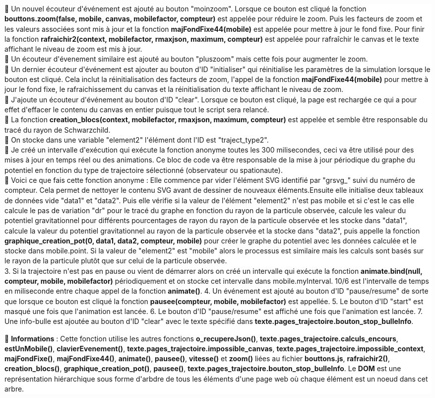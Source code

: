 🔹 Un nouvel écouteur d'événement est ajouté au bouton "moinzoom". Lorsque ce bouton est cliqué la fonction **bouttons.zoom(false, mobile, canvas, mobilefactor, compteur)** est appelée pour réduire le zoom. Puis les facteurs de zoom et les valeurs associées sont mis à jour et la fonction **majFondFixe44(mobile)** est appelée pour mettre à jour le fond fixe. Pour finir la fonction **rafraichir2(context, mobilefactor, rmaxjson, maximum, compteur)** est appelée pour rafraîchir le canvas et le texte affichant le niveau de zoom est mis à jour. <br>
🔹 Un écouteur d'évenement similaire est ajouté au bouton "pluszoom" mais cette fois pour augmenter le zoom. <br>
🔹 Un dernier écouteur d'événement est ajouter au bouton d'ID "initialiser" qui réinitialise les paramètres de la simulation lorsque le bouton est cliqué. Cela inclut la réinitialisation des facteurs de zoom, l'appel de la fonction **majFondFixe44(mobile)** pour mettre à jour le fond fixe, le rafraichissement du canvas et la réinitialisation du texte affichant le niveau de zoom. <br>
🔹 J'ajoute un écouteur d'événement au bouton d'ID "clear". Lorsque ce bouton est cliqué, la page est rechargée ce qui a pour effet d'effacer le contenu du canvas en entier puisque tout le script sera relancé. <br>
🔹 La fonction **creation_blocs(context, mobilefactor, rmaxjson, maximum, compteur)** est appelée et semble être responsable du tracé du rayon de Schwarzchild. <br>
🔹 On stocke dans une variable "element2" l'élément dont l'ID est "traject_type2". <br>
🔹 Je créé un intervalle d'exécution qui exécute la fonction anonyme toutes les 300 milisecondes, ceci va être utilisé pour des mises à jour en temps réel ou des animations. Ce bloc de code va être responsable de la mise à jour périodique du graphe du potentiel en fonction du type de trajectoire sélectionné (observateur ou spationaute). <br>
🔹 Voici ce que fais cette fonction anonyme : Elle commence par vider l'élément SVG identifié par "grsvg_" suivi du numéro de compteur. Cela permet de nettoyer le contenu SVG avant de dessiner de nouveaux éléments.Ensuite elle initialise deux tableaux de données vide "data1" et "data2". Puis elle vérifie si la valeur de l'élément "element2" n'est pas mobile et si c'est le cas elle calcule le pas de variation "dr" pour le tracé du graphe en fonction du rayon de la particule observée, calcule les valeur du potentiel gravitationnel pour différents pourcentages de rayon du rayon de la particule observée et les stocke dans "data1", calcule la valeur du potentiel gravitationnel au rayon de la particule observée et la stocke dans "data2", puis appelle la fonction **graphique_creation_pot(0, data1, data2, compteur, mobile)** pour créer le graphe du potentiel avec les données calculée et le stocke dans mobile.point. Si la valeur de "element2" est "mobile" alors le processus est similaire mais les calculs sont basés sur le rayon de la particule plutôt que sur celui de la particule observée. <br>
3. Si la trajectoire n'est pas en pause ou vient de démarrer alors on créé un intervalle qui exécute la fonction **animate.bind(null, compteur, mobile, mobilefactor)** périodiquement et on stocke cet intervalle dans mobile.myInterval. 10/6 est l'intervalle de temps en miliseconde entre chaque appel de la fonction **animate()**.
4. Un événement est ajouté au bouton d'ID "pause/resume" de sorte que lorsque ce bouton est cliqué la fonction **pausee(compteur, mobile, mobilefactor)** est appellée.
5. Le bouton d'ID "start" est masqué une fois que l'animation est lancée.
6. Le bouton d'ID "pause/resume" est affiché une fois que l'animation est lancée.
7. Une info-bulle est ajoutée au bouton d'ID "clear" avec le texte spécifié dans **texte.pages_trajectoire.bouton_stop_bulleInfo**.


📰 **Informations** : Cette fonction utilise les autres fonctions **o_recupereJson()**, **texte.pages_trajectoire.calculs_encours**, **estUnMobile()**, **clavierEvenement()**, **texte.pages_trajectoire.impossible_canvas**, **texte.pages_trajectoire.impossible_context**, **majFondFixe()**, **majFondFixe44()**, **animate()**, **pausee()**, **vitesse()** et **zoom()** liées au fichier **bouttons.js**, **rafraichir2()**, **creation_blocs()**, **graphique_creation_pot()**, **pausee()**, **texte.pages_trajectoire.bouton_stop_bulleInfo**.
Le **DOM** est une représentation hiérarchique sous forme d'arbdre de tous les éléments d'une page web où chaque élément est un noeud dans cet arbre.
